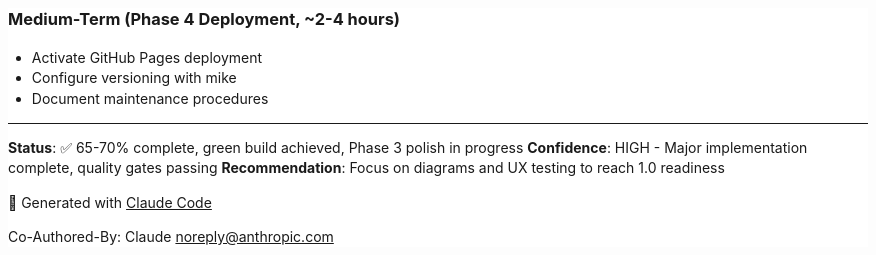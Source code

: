 ### Medium-Term (Phase 4 Deployment, ~2-4 hours)
- Activate GitHub Pages deployment
- Configure versioning with mike
- Document maintenance procedures

---

**Status**: ✅ 65-70% complete, green build achieved, Phase 3 polish in progress
**Confidence**: HIGH - Major implementation complete, quality gates passing
**Recommendation**: Focus on diagrams and UX testing to reach 1.0 readiness

🤖 Generated with [Claude Code](https://claude.com/claude-code)

Co-Authored-By: Claude <noreply@anthropic.com>
